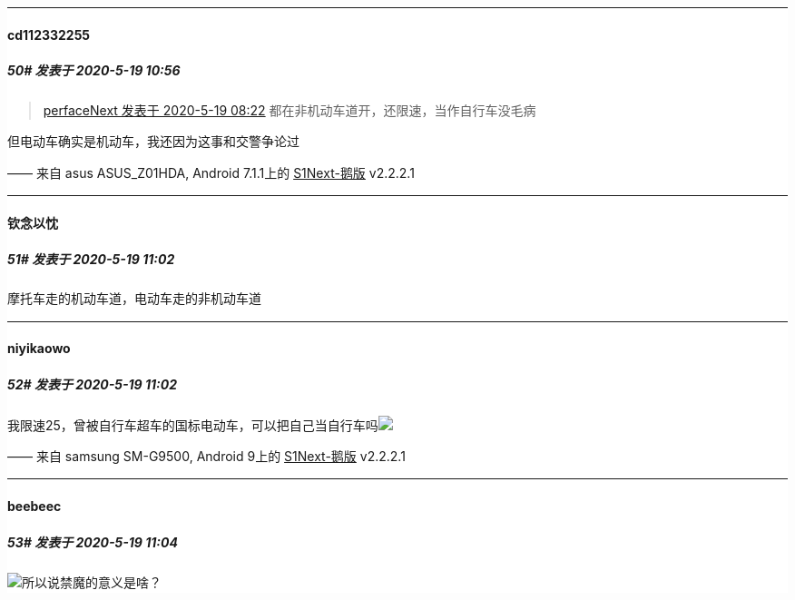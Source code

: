 

-----

####  cd112332255  
##### 50#       发表于 2020-5-19 10:56



<blockquote><a href="httphttps://bbs.saraba1st.com/2b/forum.php?mod=redirect&amp;goto=findpost&amp;pid=47470857&amp;ptid=1936061" target="_blank">perfaceNext 发表于 2020-5-19 08:22</a>
都在非机动车道开，还限速，当作自行车没毛病</blockquote>
但电动车确实是机动车，我还因为这事和交警争论过

—— 来自 asus ASUS_Z01HDA, Android 7.1.1上的 [S1Next-鹅版](https://github.com/ykrank/S1-Next/releases) v2.2.2.1







-----

####  钦念以忱  
##### 51#       发表于 2020-5-19 11:02




摩托车走的机动车道，电动车走的非机动车道







-----

####  niyikaowo  
##### 52#       发表于 2020-5-19 11:02




我限速25，曾被自行车超车的国标电动车，可以把自己当自行车吗<img src="https://static.saraba1st.com/image/smiley/face2017/009.gif" referrerpolicy="no-referrer">

—— 来自 samsung SM-G9500, Android 9上的 [S1Next-鹅版](https://github.com/ykrank/S1-Next/releases) v2.2.2.1







-----

####  beebeec  
##### 53#       发表于 2020-5-19 11:04



<img src="https://static.saraba1st.com/image/smiley/face2017/001.png" referrerpolicy="no-referrer">所以说禁魔的意义是啥？
